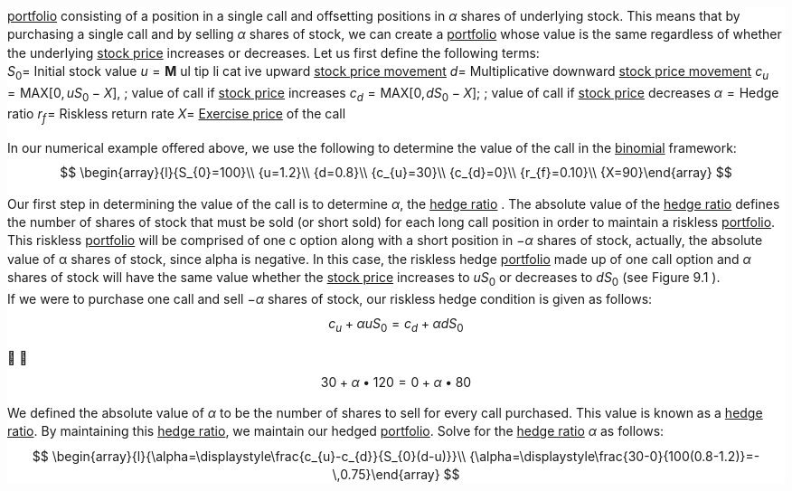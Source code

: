 [portfolio](../../Advanced%20Investments/An%20Asset%20Allocation%20Primer.md) consisting of a position in a single call and offsetting positions in    $\alpha$   shares of underlying stock. This means that by purchasing a single call and by selling    $\alpha$   shares of stock, we can create a [portfolio](../../Advanced%20Investments/An%20Asset%20Allocation%20Primer.md) whose value is the same regardless of whether the underlying [stock price](../../Financial%20Engineering/Derivatives/Part%20IV%20-%20Options/Chapter%2016%20-%20Black–Scholes%20Model.md) increases or decreases. Let us first define the following terms:  
$S_{0}=$  Initial stock value  $u=\mathbf{M}$  ul tip li cat ive upward [stock price movement](../../Financial%20Instruments/Lecture%20Notes-%20Financial%20Instruments/Teaching%20Note%204-Multiperiod%20Binomial%20Trees/Options%20Strategies%20Construction.md)  $d=$   Multiplicative downward [stock price movement](../../Financial%20Instruments/Lecture%20Notes-%20Financial%20Instruments/Teaching%20Note%204-Multiperiod%20Binomial%20Trees/Options%20Strategies%20Construction.md)  $c_{u}=\mathrm{MAX}[0,u S_{0}-\mathit{X}],$  ; value of call if [stock price](../../Financial%20Engineering/Derivatives/Part%20IV%20-%20Options/Chapter%2016%20-%20Black–Scholes%20Model.md) increases  $c_{d}=\mathrm{MAX}[0,\!d S_{0}-\mathit{X}];$  ; value of call if [stock price](../../Financial%20Engineering/Derivatives/Part%20IV%20-%20Options/Chapter%2016%20-%20Black–Scholes%20Model.md) decreases  $\alpha={\mathrm{Hedge}}$   ratio  $r_{f}\!=$   Riskless return rate  $X=$   [Exercise price](../Financial%20Asset%20Pricing%20Theory%20Overview/Chapter%2012%20-%20Derivatives/Options.md) of the call  

In our numerical example offered above, we use the following to determine the value of the call in the [binomial](../Financial%20Engineering%20and%20Arbitrage%20in%20the%20Financial%20Markets/PART%20I%20RELATIVE%20VALUE%20BUILDING%20BLOCKS/Chapter%205%20Options%20on%20Prices%20and%20Hedge-Based%20Valuation/A%20Real-Life%20Option%20Pricing%20Exercise.md) framework:  
$$
\begin{array}{l}{S_{0}=100}\\ {u=1.2}\\ {d=0.8}\\ {c_{u}=30}\\ {c_{d}=0}\\ {r_{f}=0.10}\\ {X=90}\end{array}
$$  

Our first step in determining the value of the call is to determine    $\alpha,$   the  [hedge ratio](../../Financial%20Engineering/Derivatives/Part%20VI%20-%20The%20Greeks/Chapter%2027%20-%20Delta%20Hedging.md) . The absolute value of the [hedge ratio](../../Financial%20Engineering/Derivatives/Part%20VI%20-%20The%20Greeks/Chapter%2027%20-%20Delta%20Hedging.md) defines the number of shares of stock that must be sold (or short sold) for each long call position in order to maintain a riskless [portfolio](../../Advanced%20Investments/An%20Asset%20Allocation%20Primer.md). This riskless [portfolio](../../Advanced%20Investments/An%20Asset%20Allocation%20Primer.md) will be comprised of one c  option along with a short position in    $-\alpha$   shares of stock, actually, the absolute value of  α  shares of stock, since alpha is negative. In this case, the riskless hedge [portfolio](../../Advanced%20Investments/An%20Asset%20Allocation%20Primer.md) made up of one call option and    $\alpha$   shares of stock will have the same value whether the [stock price](../../Financial%20Engineering/Derivatives/Part%20IV%20-%20Options/Chapter%2016%20-%20Black–Scholes%20Model.md) increases to    $u S_{0}$   or decreases to    $d S_{0}$   (see  Figure 9.1 ).  
If we were to purchase one call and sell    $-\alpha$   shares of stock, our riskless hedge condition is given as follows:  
$$
c_{u}+\alpha u S_{0}=c_{d}+\alpha d S_{0}
$$  

  $$
30+\alpha\bullet120=0+\alpha\bullet80
$$  

We defined the absolute value of    $\alpha$   to be the number of shares to sell for every call purchased. This value is known as a [hedge ratio](../../Financial%20Engineering/Derivatives/Part%20VI%20-%20The%20Greeks/Chapter%2027%20-%20Delta%20Hedging.md). By maintaining this [hedge ratio](../../Financial%20Engineering/Derivatives/Part%20VI%20-%20The%20Greeks/Chapter%2027%20-%20Delta%20Hedging.md), we maintain our hedged [portfolio](../../Advanced%20Investments/An%20Asset%20Allocation%20Primer.md). Solve for the [hedge ratio](../../Financial%20Engineering/Derivatives/Part%20VI%20-%20The%20Greeks/Chapter%2027%20-%20Delta%20Hedging.md)    $\alpha$   as follows:  
$$
\begin{array}{l}{\alpha=\displaystyle\frac{c_{u}-c_{d}}{S_{0}(d-u)}}\\ {\alpha=\displaystyle\frac{30-0}{100(0.8-1.2)}=-\,0.75}\end{array}
$$  

